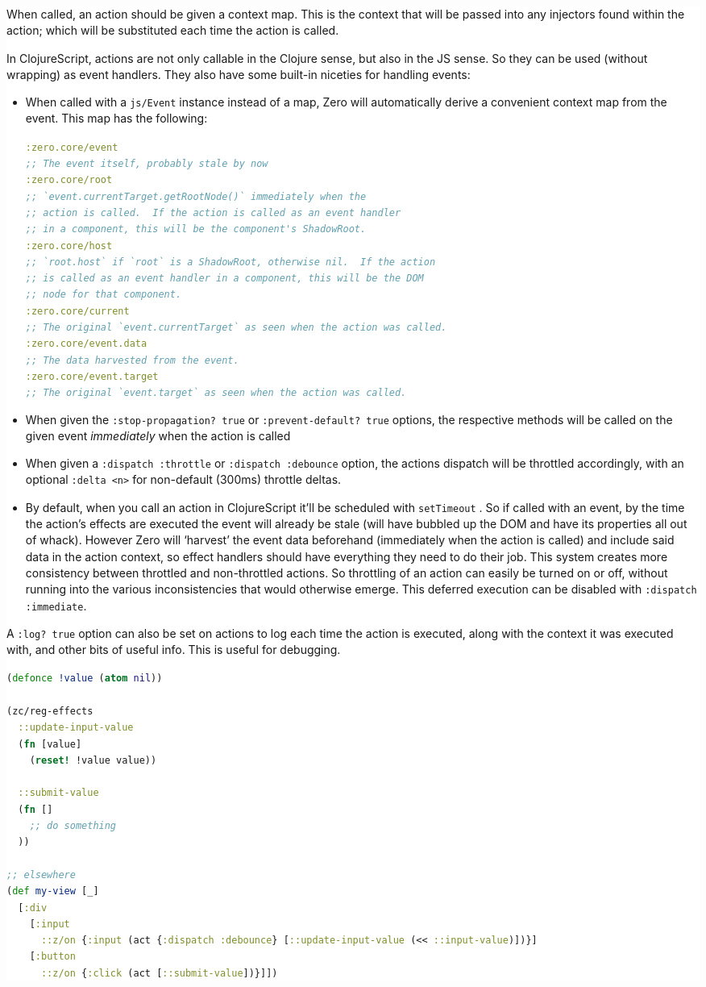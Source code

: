 When called, an action should be given a context map.  This is the context that will be passed into any injectors found within the action; which will be substituted each time the action is called.

In ClojureScript, actions are not only callable in the Clojure sense, but also in the JS sense.  So they can be used (without wrapping) as event handlers.  They also have some built-in niceties for handling events:

- When called with a `js/Event` instance instead of a map, Zero will automatically derive a convenient context map from the event.  This map has the following:
    
  ```clojure
  :zero.core/event
  ;; The event itself, probably stale by now
  :zero.core/root
  ;; `event.currentTarget.getRootNode()` immediately when the
  ;; action is called.  If the action is called as an event handler
  ;; in a component, this will be the component's ShadowRoot.
  :zero.core/host
  ;; `root.host` if `root` is a ShadowRoot, otherwise nil.  If the action
  ;; is called as an event handler in a component, this will be the DOM
  ;; node for that component.
  :zero.core/current
  ;; The original `event.currentTarget` as seen when the action was called.
  :zero.core/event.data
  ;; The data harvested from the event.
  :zero.core/event.target
  ;; The original `event.target` as seen when the action was called.
  ```
    
- When given the `:stop-propagation? true` or `:prevent-default? true` options, the respective methods will be called on the given event *immediately* when the action is called
- When given a `:dispatch :throttle` or `:dispatch :debounce` option, the actions dispatch will be throttled accordingly, with an optional `:delta <n>` for non-default (300ms) throttle deltas.
- By default, when you call an action in ClojureScript it’ll be scheduled with `setTimeout` .  So if called with an event, by the time the action’s effects are executed the event will already be stale (will have bubbled up the DOM and have its properties all out of whack).  However Zero will ‘harvest’ the event data beforehand (immediately when the action is called) and include said data in the action context, so effect handlers should have everything they need to do their job.  This system creates more consistency between throttled and non-throttled actions.  So throttling of an action can easily be turned on or off, without running into the various inconsistencies that would otherwise emerge.  This deferred execution can be disabled with `:dispatch :immediate`.

A `:log? true` option can also be set on actions to log each time the action is executed, along with the context it was executed with, and other bits of useful info.  This is useful for debugging.

```clojure
(defonce !value (atom nil))

(zc/reg-effects
  ::update-input-value
  (fn [value]
    (reset! !value value))
  
  ::submit-value
  (fn []
    ;; do something
  ))

;; elsewhere
(def my-view [_]
  [:div
    [:input
      ::z/on {:input (act {:dispatch :debounce} [::update-input-value (<< ::input-value)])}]
    [:button
      ::z/on {:click (act [::submit-value])}]])
```
